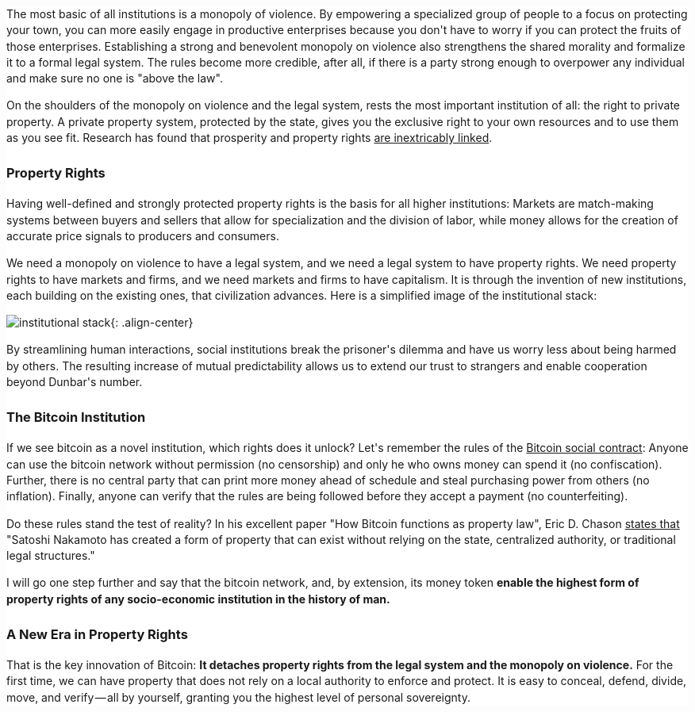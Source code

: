 The most basic of all institutions is a monopoly of violence. By empowering a specialized group of people to a focus on protecting your town, you can more easily engage in productive enterprises because you don't have to worry if you can protect the fruits of those enterprises. Establishing a strong and benevolent monopoly on violence also strengthens the shared morality and formalize it to a formal legal system. The rules become more credible, after all, if there is a party strong enough to overpower any individual and make sure no one is "above the law".

On the shoulders of the monopoly on violence and the legal system, rests the most important institution of all: the right to private property. A private property system, protected by the state, gives you the exclusive right to your own resources and to use them as you see fit. Research has found that prosperity and property rights [are inextricably linked](https://www.cato.org/publications/policy-analysis/property-rights-key-economic-development).

### Property Rights

Having well-defined and strongly protected property rights is the basis for all higher institutions: Markets are match-making systems between buyers and sellers that allow for specialization and the division of labor, while money allows for the creation of accurate price signals to producers and consumers.

We need a monopoly on violence to have a legal system, and we need a legal system to have property rights. We need property rights to have markets and firms, and we need markets and firms to have capitalism. It is through the invention of new institutions, each building on the existing ones, that civilization advances. Here is a simplified image of the institutional stack:

![institutional stack](/assets/images/cy18/cy19q4m12/hasu-5.png){: .align-center}

By streamlining human interactions, social institutions break the prisoner's dilemma and have us worry less about being harmed by others. The resulting increase of mutual predictability allows us to extend our trust to strangers and enable cooperation beyond Dunbar's number.

### The Bitcoin Institution

If we see bitcoin as a novel institution, which rights does it unlock? Let's remember the rules of the [Bitcoin social contract](https://medium.com/s/story/bitcoins-social-contract-1f8b05ee24a9): Anyone can use the bitcoin network without permission (no censorship) and only he who owns money can spend it (no confiscation). Further, there is no central party that can print more money ahead of schedule and steal purchasing power from others (no inflation). Finally, anyone can verify that the rules are being followed before they accept a payment (no counterfeiting).

Do these rules stand the test of reality? In his excellent paper "How Bitcoin functions as property law", Eric D. Chason [states that](https://scholarship.shu.edu/shlr/vol49/iss1/3/) "Satoshi Nakamoto has created a form of property that can exist without relying on the state, centralized authority, or traditional legal structures."

I will go one step further and say that the bitcoin network, and, by extension, its money token **enable the highest form of property rights of any socio-economic institution in the history of man.**

### A New Era in Property Rights

That is the key innovation of Bitcoin: **It detaches property rights from the legal system and the monopoly on violence.** For the first time, we can have property that does not rely on a local authority to enforce and protect. It is easy to conceal, defend, divide, move, and verify — all by yourself, granting you the highest level of personal sovereignty.
